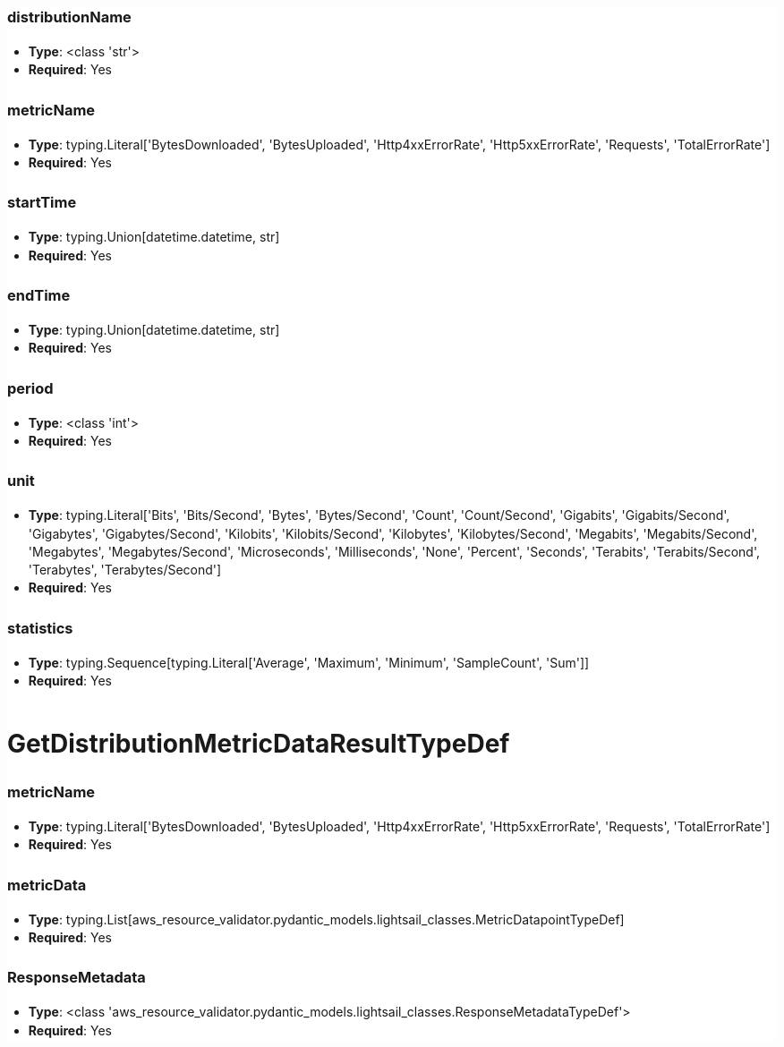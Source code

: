 ### distributionName
- **Type**: <class 'str'>
- **Required**: Yes

### metricName
- **Type**: typing.Literal['BytesDownloaded', 'BytesUploaded', 'Http4xxErrorRate', 'Http5xxErrorRate', 'Requests', 'TotalErrorRate']
- **Required**: Yes

### startTime
- **Type**: typing.Union[datetime.datetime, str]
- **Required**: Yes

### endTime
- **Type**: typing.Union[datetime.datetime, str]
- **Required**: Yes

### period
- **Type**: <class 'int'>
- **Required**: Yes

### unit
- **Type**: typing.Literal['Bits', 'Bits/Second', 'Bytes', 'Bytes/Second', 'Count', 'Count/Second', 'Gigabits', 'Gigabits/Second', 'Gigabytes', 'Gigabytes/Second', 'Kilobits', 'Kilobits/Second', 'Kilobytes', 'Kilobytes/Second', 'Megabits', 'Megabits/Second', 'Megabytes', 'Megabytes/Second', 'Microseconds', 'Milliseconds', 'None', 'Percent', 'Seconds', 'Terabits', 'Terabits/Second', 'Terabytes', 'Terabytes/Second']
- **Required**: Yes

### statistics
- **Type**: typing.Sequence[typing.Literal['Average', 'Maximum', 'Minimum', 'SampleCount', 'Sum']]
- **Required**: Yes


# GetDistributionMetricDataResultTypeDef

### metricName
- **Type**: typing.Literal['BytesDownloaded', 'BytesUploaded', 'Http4xxErrorRate', 'Http5xxErrorRate', 'Requests', 'TotalErrorRate']
- **Required**: Yes

### metricData
- **Type**: typing.List[aws_resource_validator.pydantic_models.lightsail_classes.MetricDatapointTypeDef]
- **Required**: Yes

### ResponseMetadata
- **Type**: <class 'aws_resource_validator.pydantic_models.lightsail_classes.ResponseMetadataTypeDef'>
- **Required**: Yes
